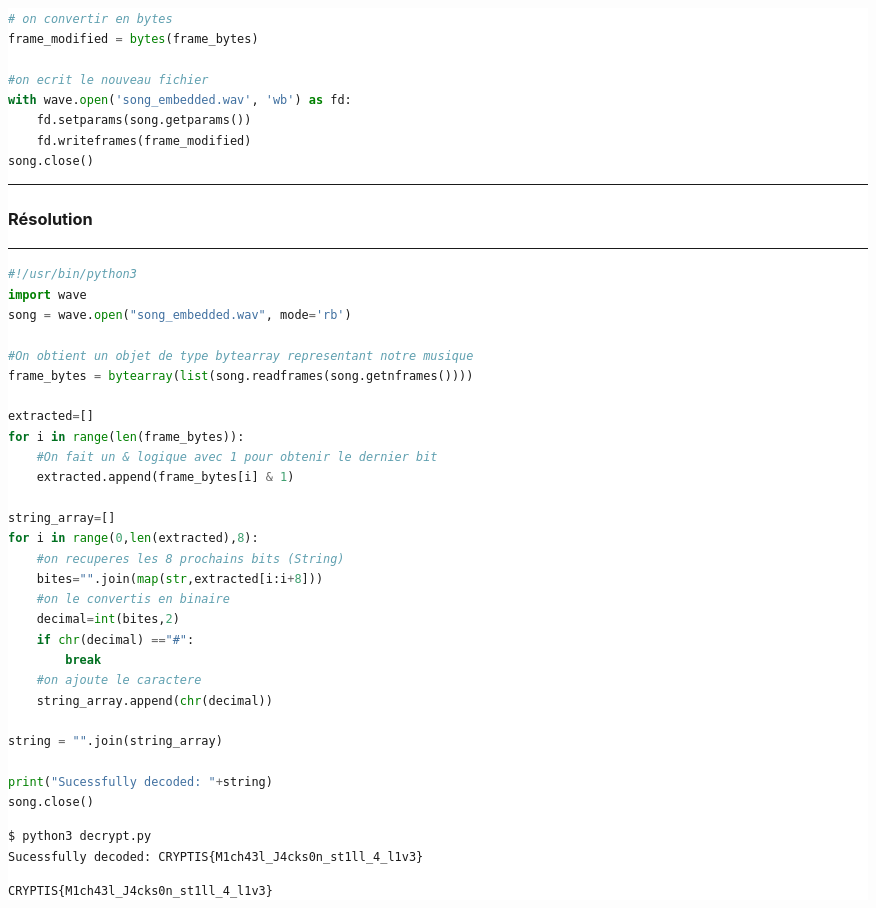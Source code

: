```python
# on convertir en bytes
frame_modified = bytes(frame_bytes)

#on ecrit le nouveau fichier
with wave.open('song_embedded.wav', 'wb') as fd:
    fd.setparams(song.getparams())
    fd.writeframes(frame_modified)
song.close()
```

---

### Résolution

---

```python
#!/usr/bin/python3
import wave
song = wave.open("song_embedded.wav", mode='rb')

#On obtient un objet de type bytearray representant notre musique
frame_bytes = bytearray(list(song.readframes(song.getnframes())))

extracted=[]
for i in range(len(frame_bytes)):
    #On fait un & logique avec 1 pour obtenir le dernier bit
    extracted.append(frame_bytes[i] & 1)

string_array=[]
for i in range(0,len(extracted),8):
    #on recuperes les 8 prochains bits (String)
    bites="".join(map(str,extracted[i:i+8]))
    #on le convertis en binaire
    decimal=int(bites,2)
    if chr(decimal) =="#":
        break
    #on ajoute le caractere
    string_array.append(chr(decimal))

string = "".join(string_array)

print("Sucessfully decoded: "+string)
song.close()
```

```bash
$ python3 decrypt.py
Sucessfully decoded: CRYPTIS{M1ch43l_J4cks0n_st1ll_4_l1v3}
```

`CRYPTIS{M1ch43l_J4cks0n_st1ll_4_l1v3}`

